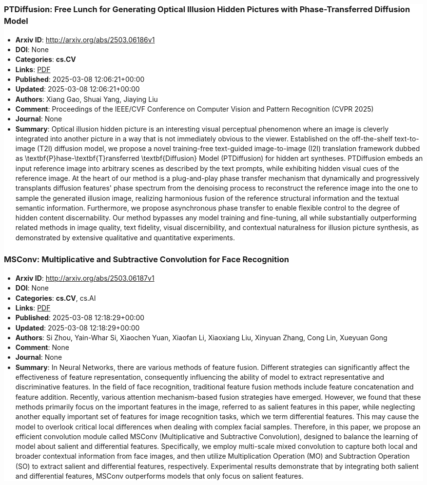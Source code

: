 

### PTDiffusion: Free Lunch for Generating Optical Illusion Hidden Pictures with Phase-Transferred Diffusion Model
- **Arxiv ID**: http://arxiv.org/abs/2503.06186v1
- **DOI**: None
- **Categories**: **cs.CV**
- **Links**: [PDF](http://arxiv.org/pdf/2503.06186v1)
- **Published**: 2025-03-08 12:06:21+00:00
- **Updated**: 2025-03-08 12:06:21+00:00
- **Authors**: Xiang Gao, Shuai Yang, Jiaying Liu
- **Comment**: Proceedings of the IEEE/CVF Conference on Computer Vision and Pattern
  Recognition (CVPR 2025)
- **Journal**: None
- **Summary**: Optical illusion hidden picture is an interesting visual perceptual phenomenon where an image is cleverly integrated into another picture in a way that is not immediately obvious to the viewer. Established on the off-the-shelf text-to-image (T2I) diffusion model, we propose a novel training-free text-guided image-to-image (I2I) translation framework dubbed as \textbf{P}hase-\textbf{T}ransferred \textbf{Diffusion} Model (PTDiffusion) for hidden art syntheses. PTDiffusion embeds an input reference image into arbitrary scenes as described by the text prompts, while exhibiting hidden visual cues of the reference image. At the heart of our method is a plug-and-play phase transfer mechanism that dynamically and progressively transplants diffusion features' phase spectrum from the denoising process to reconstruct the reference image into the one to sample the generated illusion image, realizing harmonious fusion of the reference structural information and the textual semantic information. Furthermore, we propose asynchronous phase transfer to enable flexible control to the degree of hidden content discernability. Our method bypasses any model training and fine-tuning, all while substantially outperforming related methods in image quality, text fidelity, visual discernibility, and contextual naturalness for illusion picture synthesis, as demonstrated by extensive qualitative and quantitative experiments.



### MSConv: Multiplicative and Subtractive Convolution for Face Recognition
- **Arxiv ID**: http://arxiv.org/abs/2503.06187v1
- **DOI**: None
- **Categories**: **cs.CV**, cs.AI
- **Links**: [PDF](http://arxiv.org/pdf/2503.06187v1)
- **Published**: 2025-03-08 12:18:29+00:00
- **Updated**: 2025-03-08 12:18:29+00:00
- **Authors**: Si Zhou, Yain-Whar Si, Xiaochen Yuan, Xiaofan Li, Xiaoxiang Liu, Xinyuan Zhang, Cong Lin, Xueyuan Gong
- **Comment**: None
- **Journal**: None
- **Summary**: In Neural Networks, there are various methods of feature fusion. Different strategies can significantly affect the effectiveness of feature representation, consequently influencing the ability of model to extract representative and discriminative features. In the field of face recognition, traditional feature fusion methods include feature concatenation and feature addition. Recently, various attention mechanism-based fusion strategies have emerged. However, we found that these methods primarily focus on the important features in the image, referred to as salient features in this paper, while neglecting another equally important set of features for image recognition tasks, which we term differential features. This may cause the model to overlook critical local differences when dealing with complex facial samples. Therefore, in this paper, we propose an efficient convolution module called MSConv (Multiplicative and Subtractive Convolution), designed to balance the learning of model about salient and differential features. Specifically, we employ multi-scale mixed convolution to capture both local and broader contextual information from face images, and then utilize Multiplication Operation (MO) and Subtraction Operation (SO) to extract salient and differential features, respectively. Experimental results demonstrate that by integrating both salient and differential features, MSConv outperforms models that only focus on salient features.
